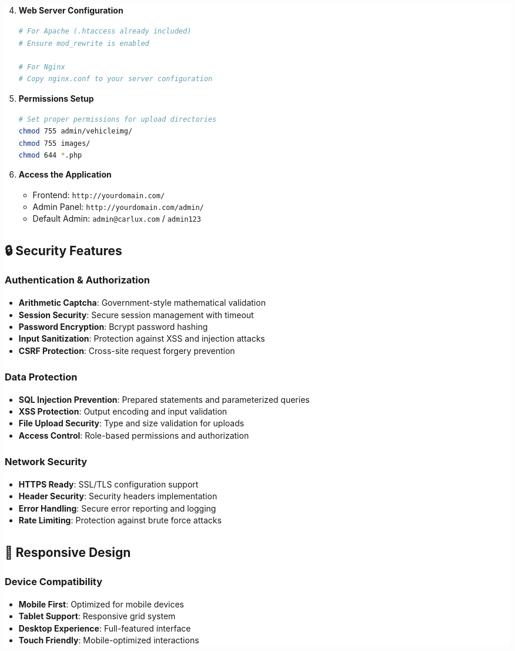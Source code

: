 4. **Web Server Configuration**
   ```bash
   # For Apache (.htaccess already included)
   # Ensure mod_rewrite is enabled
   
   # For Nginx
   # Copy nginx.conf to your server configuration
   ```

5. **Permissions Setup**
   ```bash
   # Set proper permissions for upload directories
   chmod 755 admin/vehicleimg/
   chmod 755 images/
   chmod 644 *.php
   ```

6. **Access the Application**
   - Frontend: `http://yourdomain.com/`
   - Admin Panel: `http://yourdomain.com/admin/`
   - Default Admin: `admin@carlux.com` / `admin123`

## 🔒 Security Features

### **Authentication & Authorization**
- **Arithmetic Captcha**: Government-style mathematical validation
- **Session Security**: Secure session management with timeout
- **Password Encryption**: Bcrypt password hashing
- **Input Sanitization**: Protection against XSS and injection attacks
- **CSRF Protection**: Cross-site request forgery prevention

### **Data Protection**
- **SQL Injection Prevention**: Prepared statements and parameterized queries
- **XSS Protection**: Output encoding and input validation
- **File Upload Security**: Type and size validation for uploads
- **Access Control**: Role-based permissions and authorization

### **Network Security**
- **HTTPS Ready**: SSL/TLS configuration support
- **Header Security**: Security headers implementation
- **Error Handling**: Secure error reporting and logging
- **Rate Limiting**: Protection against brute force attacks

## 📱 Responsive Design

### **Device Compatibility**
- **Mobile First**: Optimized for mobile devices
- **Tablet Support**: Responsive grid system
- **Desktop Experience**: Full-featured interface
- **Touch Friendly**: Mobile-optimized interactions
